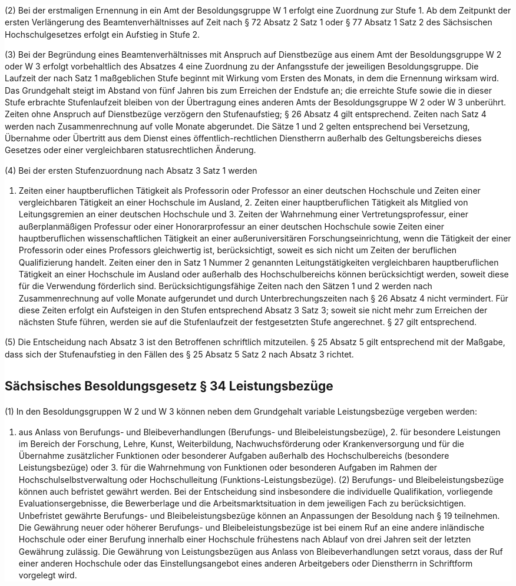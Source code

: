(2) Bei der erstmaligen Ernennung in ein Amt der Besoldungsgruppe W 1 erfolgt eine Zuordnung zur Stufe 1. Ab dem Zeitpunkt der ersten Verlängerung des Beamtenverhältnisses auf Zeit nach § 72 Absatz 2 Satz 1 oder § 77 Absatz 1 Satz 2 des Sächsischen Hochschulgesetzes erfolgt ein Aufstieg in Stufe 2.

(3) Bei der Begründung eines Beamtenverhältnisses mit Anspruch auf Dienstbezüge aus einem Amt der Besoldungsgruppe W 2 oder W 3 erfolgt vorbehaltlich des Absatzes 4 eine Zuordnung zu der Anfangsstufe der jeweiligen Besoldungsgruppe. Die Laufzeit der nach Satz 1 maßgeblichen Stufe beginnt mit Wirkung vom Ersten des Monats, in dem die Ernennung wirksam wird. Das Grundgehalt steigt im Abstand von fünf Jahren bis zum Erreichen der Endstufe an; die erreichte Stufe sowie die in dieser Stufe erbrachte Stufenlaufzeit bleiben von der Übertragung eines anderen Amts der Besoldungsgruppe W 2 oder W 3 unberührt. Zeiten ohne Anspruch auf Dienstbezüge verzögern den Stufenaufstieg; § 26 Absatz 4 gilt entsprechend. Zeiten nach Satz 4 werden nach Zusammenrechnung auf volle Monate abgerundet. Die Sätze 1 und 2 gelten entsprechend bei Versetzung, Übernahme oder Übertritt aus dem Dienst eines öffentlich-rechtlichen Dienstherrn außerhalb des Geltungsbereichs dieses Gesetzes oder einer vergleichbaren statusrechtlichen Änderung.

(4) Bei der ersten Stufenzuordnung nach Absatz 3 Satz 1 werden

1. Zeiten einer hauptberuflichen Tätigkeit als Professorin oder Professor an einer deutschen Hochschule und Zeiten einer vergleichbaren Tätigkeit an einer Hochschule im Ausland, 2. Zeiten einer hauptberuflichen Tätigkeit als Mitglied von Leitungsgremien an einer deutschen Hochschule und 3. Zeiten der Wahrnehmung einer Vertretungsprofessur, einer außerplanmäßigen Professur oder einer Honorarprofessur an einer deutschen Hochschule sowie Zeiten einer hauptberuflichen wissenschaftlichen Tätigkeit an einer außeruniversitären Forschungseinrichtung, wenn die Tätigkeit der einer Professorin oder eines Professors gleichwertig ist, berücksichtigt, soweit es sich nicht um Zeiten der beruflichen Qualifizierung handelt. Zeiten einer den in Satz 1 Nummer 2 genannten Leitungstätigkeiten vergleichbaren hauptberuflichen Tätigkeit an einer Hochschule im Ausland oder außerhalb des Hochschulbereichs können berücksichtigt werden, soweit diese für die Verwendung förderlich sind. Berücksichtigungsfähige Zeiten nach den Sätzen 1 und 2 werden nach Zusammenrechnung auf volle Monate aufgerundet und durch Unterbrechungszeiten nach § 26 Absatz 4 nicht vermindert. Für diese Zeiten erfolgt ein Aufsteigen in den Stufen entsprechend Absatz 3 Satz 3; soweit sie nicht mehr zum Erreichen der nächsten Stufe führen, werden sie auf die Stufenlaufzeit der festgesetzten Stufe angerechnet. § 27 gilt entsprechend.

(5) Die Entscheidung nach Absatz 3 ist den Betroffenen schriftlich mitzuteilen. § 25 Absatz 5 gilt entsprechend mit der Maßgabe, dass sich der Stufenaufstieg in den Fällen des § 25 Absatz 5 Satz 2 nach Absatz 3 richtet.


## Sächsisches Besoldungsgesetz § 34 Leistungsbezüge

(1) In den Besoldungsgruppen W 2 und W 3 können neben dem Grundgehalt variable Leistungsbezüge vergeben werden:

1. aus Anlass von Berufungs- und Bleibeverhandlungen (Berufungs- und Bleibeleistungsbezüge), 2. für besondere Leistungen im Bereich der Forschung, Lehre, Kunst, Weiterbildung, Nachwuchsförderung oder Krankenversorgung und für die Übernahme zusätzlicher Funktionen oder besonderer Aufgaben außerhalb des Hochschulbereichs (besondere Leistungsbezüge) oder 3. für die Wahrnehmung von Funktionen oder besonderen Aufgaben im Rahmen der Hochschulselbstverwaltung oder Hochschulleitung (Funktions-Leistungsbezüge). (2) Berufungs- und Bleibeleistungsbezüge können auch befristet gewährt werden. Bei der Entscheidung sind insbesondere die individuelle Qualifikation, vorliegende Evaluationsergebnisse, die Bewerberlage und die Arbeitsmarktsituation in dem jeweiligen Fach zu berücksichtigen. Unbefristet gewährte Berufungs- und Bleibeleistungsbezüge können an Anpassungen der Besoldung nach § 19 teilnehmen. Die Gewährung neuer oder höherer Berufungs- und Bleibeleistungsbezüge ist bei einem Ruf an eine andere inländische Hochschule oder einer Berufung innerhalb einer Hochschule frühestens nach Ablauf von drei Jahren seit der letzten Gewährung zulässig. Die Gewährung von Leistungsbezügen aus Anlass von Bleibeverhandlungen setzt voraus, dass der Ruf einer anderen Hochschule oder das Einstellungsangebot eines anderen Arbeitgebers oder Dienstherrn in Schriftform vorgelegt wird.
